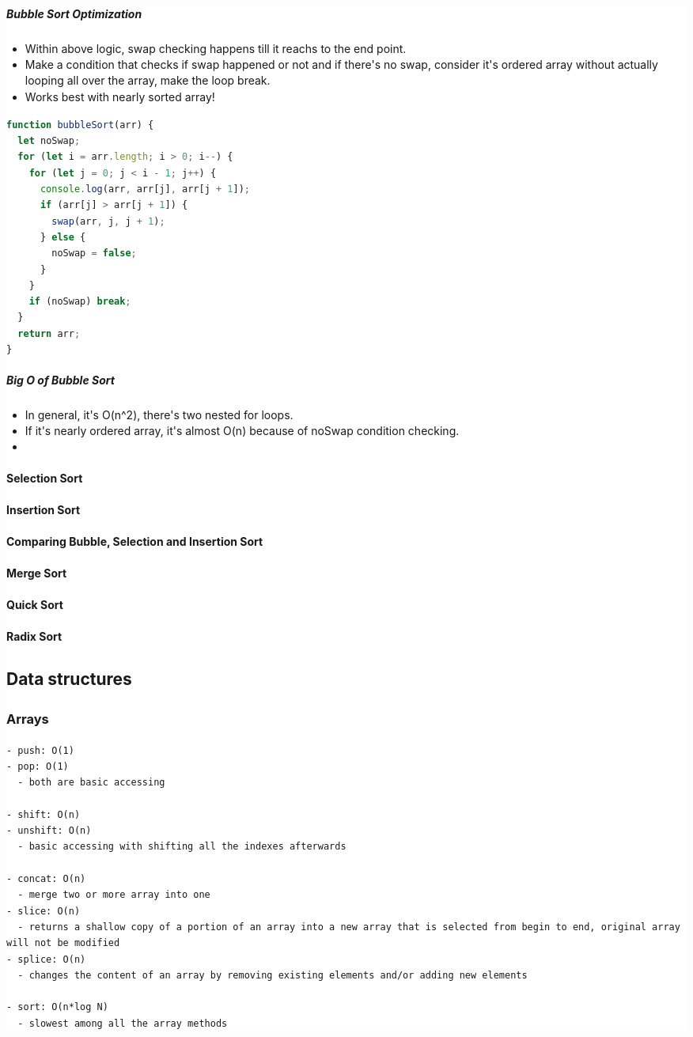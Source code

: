 ##### Bubble Sort Optimization
- Within above logic, swap checking happens till it reachs to the end point.
- Make a condition that checks if swap happened or not and if there's no swap, consider it's ordered array without actually looping all over the array, make the loop break.
- Works best with nearly sorted array!
  
```js
function bubbleSort(arr) {
  let noSwap;
  for (let i = arr.length; i > 0; i--) {
    for (let j = 0; j < i - 1; j++) {
      console.log(arr, arr[j], arr[j + 1]);
      if (arr[j] > arr[j + 1]) {
        swap(arr, j, j + 1);
      } else {
        noSwap = false;
      }
    }
    if (noSwap) break;
  }
  return arr;
}
```

##### Big O of Bubble Sort
- In general, it's O(n^2), there's two nested for loops. 
- If it's nearly ordered array, it's almost O(n) because of noSwap condition checking.
- 

#### Selection Sort

#### Insertion Sort

#### Comparing Bubble, Selection and Insertion Sort

#### Merge Sort

#### Quick Sort

#### Radix Sort




## Data structures
### Arrays
```
- push: O(1)
- pop: O(1)
  - both are basic accessing

- shift: O(n)
- unshift: O(n)
  - basic accessing with shifting all the indexes afterwards

- concat: O(n)
  - merge two or more array into one
- slice: O(n)
  - returns a shallow copy of a portion of an array into a new array that is selected from begin to end, original array will not be modified
- splice: O(n)
  - changes the content of an array by removing existing elements and/or adding new elements

- sort: O(n*log N)
  - slowest among all the array methods
```